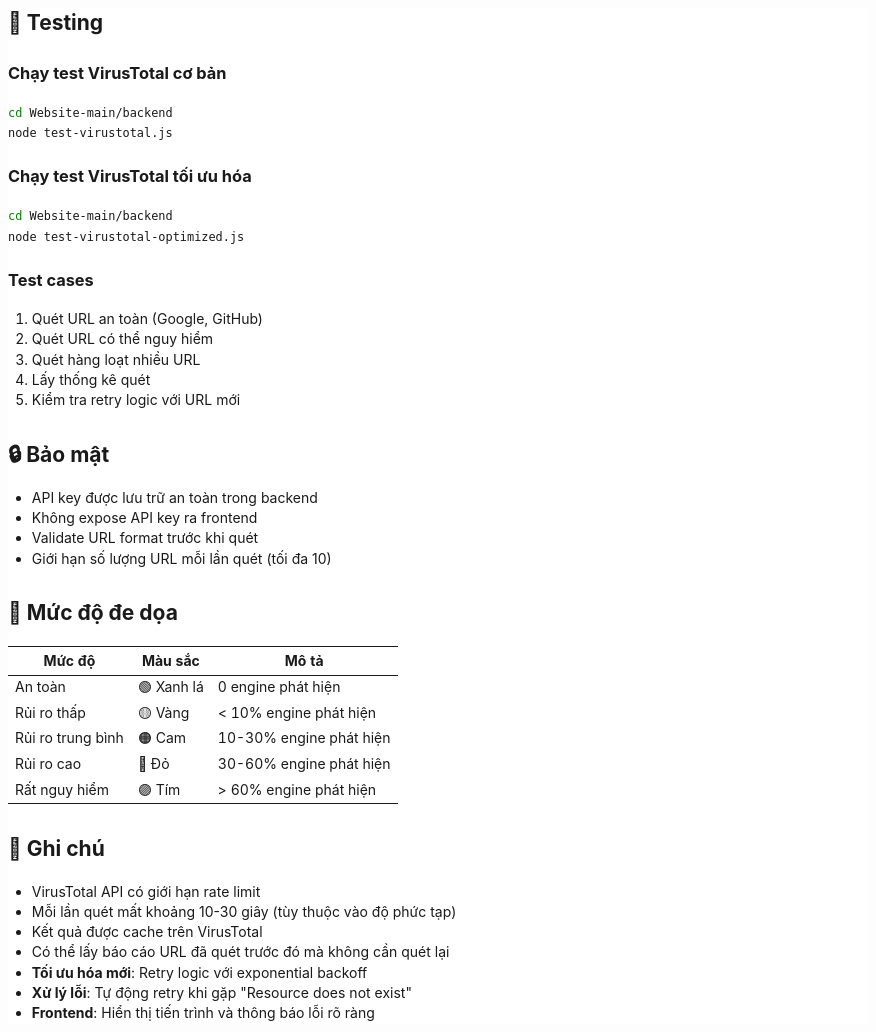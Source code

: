 ## 🧪 Testing

### Chạy test VirusTotal cơ bản
```bash
cd Website-main/backend
node test-virustotal.js
```

### Chạy test VirusTotal tối ưu hóa
```bash
cd Website-main/backend
node test-virustotal-optimized.js
```

### Test cases
1. Quét URL an toàn (Google, GitHub)
2. Quét URL có thể nguy hiểm
3. Quét hàng loạt nhiều URL
4. Lấy thống kê quét
5. Kiểm tra retry logic với URL mới

## 🔒 Bảo mật

- API key được lưu trữ an toàn trong backend
- Không expose API key ra frontend
- Validate URL format trước khi quét
- Giới hạn số lượng URL mỗi lần quét (tối đa 10)

## 🎯 Mức độ đe dọa

| Mức độ | Màu sắc | Mô tả |
|--------|---------|-------|
| An toàn | 🟢 Xanh lá | 0 engine phát hiện |
| Rủi ro thấp | 🟡 Vàng | < 10% engine phát hiện |
| Rủi ro trung bình | 🟠 Cam | 10-30% engine phát hiện |
| Rủi ro cao | 🔴 Đỏ | 30-60% engine phát hiện |
| Rất nguy hiểm | 🟣 Tím | > 60% engine phát hiện |

## 📝 Ghi chú

- VirusTotal API có giới hạn rate limit
- Mỗi lần quét mất khoảng 10-30 giây (tùy thuộc vào độ phức tạp)
- Kết quả được cache trên VirusTotal
- Có thể lấy báo cáo URL đã quét trước đó mà không cần quét lại
- **Tối ưu hóa mới**: Retry logic với exponential backoff
- **Xử lý lỗi**: Tự động retry khi gặp "Resource does not exist"
- **Frontend**: Hiển thị tiến trình và thông báo lỗi rõ ràng
